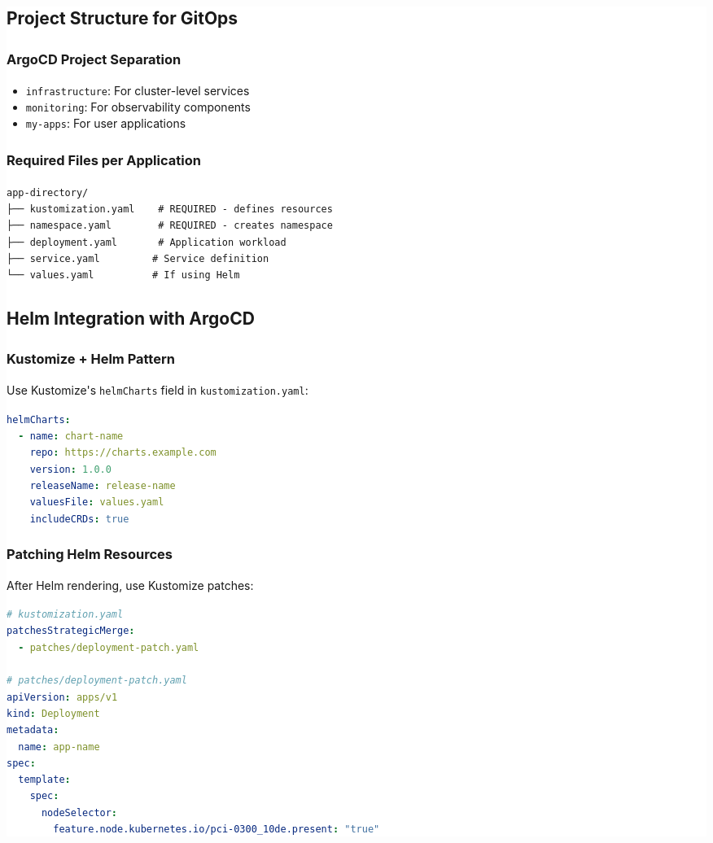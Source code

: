 ## Project Structure for GitOps

### ArgoCD Project Separation
- `infrastructure`: For cluster-level services
- `monitoring`: For observability components  
- `my-apps`: For user applications

### Required Files per Application
```
app-directory/
├── kustomization.yaml    # REQUIRED - defines resources
├── namespace.yaml        # REQUIRED - creates namespace
├── deployment.yaml       # Application workload
├── service.yaml         # Service definition
└── values.yaml          # If using Helm
```

## Helm Integration with ArgoCD

### Kustomize + Helm Pattern
Use Kustomize's `helmCharts` field in `kustomization.yaml`:
```yaml
helmCharts:
  - name: chart-name
    repo: https://charts.example.com
    version: 1.0.0
    releaseName: release-name
    valuesFile: values.yaml
    includeCRDs: true
```

### Patching Helm Resources
After Helm rendering, use Kustomize patches:
```yaml
# kustomization.yaml
patchesStrategicMerge:
  - patches/deployment-patch.yaml

# patches/deployment-patch.yaml  
apiVersion: apps/v1
kind: Deployment
metadata:
  name: app-name
spec:
  template:
    spec:
      nodeSelector:
        feature.node.kubernetes.io/pci-0300_10de.present: "true"
```
